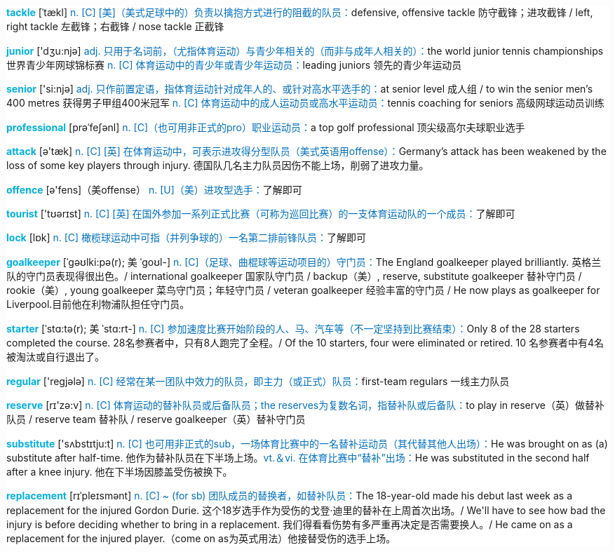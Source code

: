 <font color="sky blue">**tackle**</font> [ˈtækl]
<font color="#0070c0">n. [C] [美]（美式足球中的）负责以擒抱方式进行的阻截的队员：</font>defensive, offensive tackle 防守截锋；进攻截锋 / left, right tackle 左截锋；右截锋 / nose tackle 正截锋
 
<font color="sky blue">**junior**</font> ['dӡu:njə] 
<font color="#0070c0">adj. 只用于名词前，（尤指体育运动）与青少年相关的（而非与成年人相关的）：</font>the world junior tennis championships 世界青少年网球锦标赛 <font color="#0070c0">n. [C] 体育运动中的青少年或青少年运动员：</font>leading juniors 领先的青少年运动员

<font color="sky blue">**senior**</font> ['si:njə] 
<font color="#0070c0">adj. 只作前置定语，指体育运动针对成年人的、或针对高水平选手的：</font>at senior level 成人组 / to win the senior men’s 400 metres 获得男子甲组400米冠军 <font color="#0070c0">n. [C] 体育运动中的成人运动员或高水平运动员：</font>tennis coaching for seniors 高级网球运动员训练
           
<font color="sky blue">**professional**</font> [prəˈfeʃənl]
<font color="#0070c0">n. [C]（也可用非正式的pro）职业运动员：</font>a top golf professional 顶尖级高尔夫球职业选手

<font color="sky blue">**attack**</font> [ə'tæk] 
<font color="#0070c0">n. [C] [英] 在体育运动中，可表示进攻得分型队员（美式英语用offense）：</font>Germany’s attack has been weakened by the loss of some key players through injury. 德国队几名主力队员因伤不能上场，削弱了进攻力量。

<font color="sky blue">**offence**</font> [ə'fens]（美offense）
<font color="#0070c0">n. [U]（美）进攻型选手：</font>了解即可

<font color="sky blue">**tourist**</font> ['tʊərɪst] 
<font color="#0070c0">n. [C] [英] 在国外参加一系列正式比赛（可称为巡回比赛）的一支体育运动队的一个成员：</font>了解即可

<font color="sky blue">**lock**</font> [lɒk] 
<font color="#0070c0">n. [C] 橄榄球运动中可指（并列争球的）一名第二排前锋队员：</font>了解即可
           
<font color="sky blue">**goalkeeper**</font> [ˈgəʊlki:pə(r); 美 ˈgoʊl-]
<font color="#0070c0">n. [C]（足球、曲棍球等运动项目的）守门员：</font>The England goalkeeper played brilliantly. 英格兰队的守门员表现得很出色。/ international goalkeeper 国家队守门员 / backup（美）, reserve, substitute goalkeeper 替补守门员 / rookie（美）, young goalkeeper 菜鸟守门员；年轻守门员 / veteran goalkeeper 经验丰富的守门员 / He now plays as goalkeeper for Liverpool.目前他在利物浦队担任守门员。
           
<font color="sky blue">**starter**</font> [ˈstɑ:tə(r); 美 ˈstɑ:rt-]
<font color="#0070c0">n. [C] 参加速度比赛开始阶段的人、马、汽车等（不一定坚持到比赛结束）：</font>Only 8 of the 28 starters completed the course. 28名参赛者中，只有8人跑完了全程。/ Of the 10 starters, four were eliminated or retired. 10 名参赛者中有4名被淘汰或自行退出了。

<font color="sky blue">**regular**</font> ['reɡjələ] 
<font color="#0070c0">n. [C] 经常在某一团队中效力的队员，即主力（或正式）队员：</font>first-team regulars 一线主力队员

<font color="sky blue">**reserve**</font> [rɪ'zə:v] 
<font color="#0070c0">n. [C] 体育运动的替补队员或后备队员；the reserves为复数名词，指替补队或后备队：</font>to play in reserve（英）做替补队员 / reserve team 替补队 / reserve goalkeeper（英）替补守门员

<font color="sky blue">**substitute**</font> ['sʌbstɪtju:t] 
<font color="#0070c0">n. [C] 也可用非正式的sub，一场体育比赛中的一名替补运动员（其代替其他人出场）：</font>He was brought on as (a) substitute after half-time. 他作为替补队员在下半场上场。<font color="#0070c0">vt.＆vi. 在体育比赛中“替补”出场：</font>He was substituted in the second half after a knee injury. 他在下半场因膝盖受伤被换下。
           
<font color="sky blue">**replacement**</font> [rɪˈpleɪsmənt]
<font color="#0070c0">n. [C] ~ (for sb) 团队成员的替换者，如替补队员：</font>The 18-year-old made his debut last week as a replacement for the injured Gordon Durie. 这个18岁选手作为受伤的戈登·迪里的替补在上周首次出场。/ We'll have to see how bad the injury is before deciding whether to bring in a replacement. 我们得看看伤势有多严重再决定是否需要换人。/ He came on as a replacement for the injured player.（come on as为英式用法）他接替受伤的选手上场。
